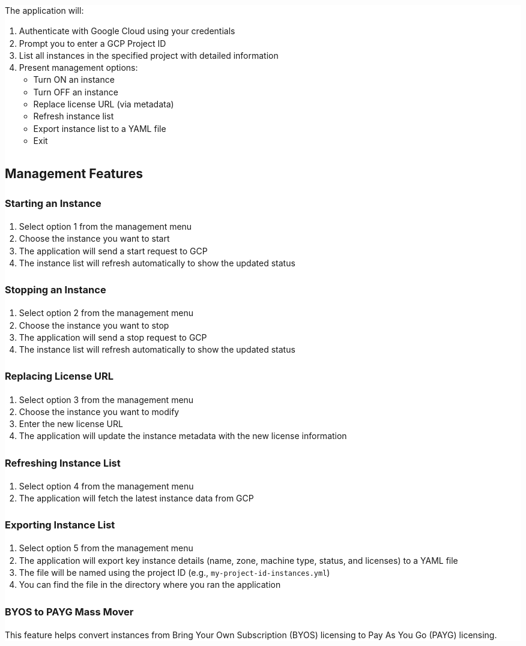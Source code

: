 The application will:

1. Authenticate with Google Cloud using your credentials
2. Prompt you to enter a GCP Project ID
3. List all instances in the specified project with detailed information
4. Present management options:
   - Turn ON an instance
   - Turn OFF an instance
   - Replace license URL (via metadata)
   - Refresh instance list
   - Export instance list to a YAML file
   - Exit

## Management Features

### Starting an Instance

1. Select option 1 from the management menu
2. Choose the instance you want to start
3. The application will send a start request to GCP
4. The instance list will refresh automatically to show the updated status

### Stopping an Instance

1. Select option 2 from the management menu
2. Choose the instance you want to stop
3. The application will send a stop request to GCP
4. The instance list will refresh automatically to show the updated status

### Replacing License URL

1. Select option 3 from the management menu
2. Choose the instance you want to modify
3. Enter the new license URL
4. The application will update the instance metadata with the new license information

### Refreshing Instance List

1. Select option 4 from the management menu
2. The application will fetch the latest instance data from GCP

### Exporting Instance List

1. Select option 5 from the management menu
2. The application will export key instance details (name, zone, machine type, status, and licenses) to a YAML file
3. The file will be named using the project ID (e.g., `my-project-id-instances.yml`)
4. You can find the file in the directory where you ran the application

### BYOS to PAYG Mass Mover

This feature helps convert instances from Bring Your Own Subscription (BYOS) licensing to Pay As You Go (PAYG) licensing.
